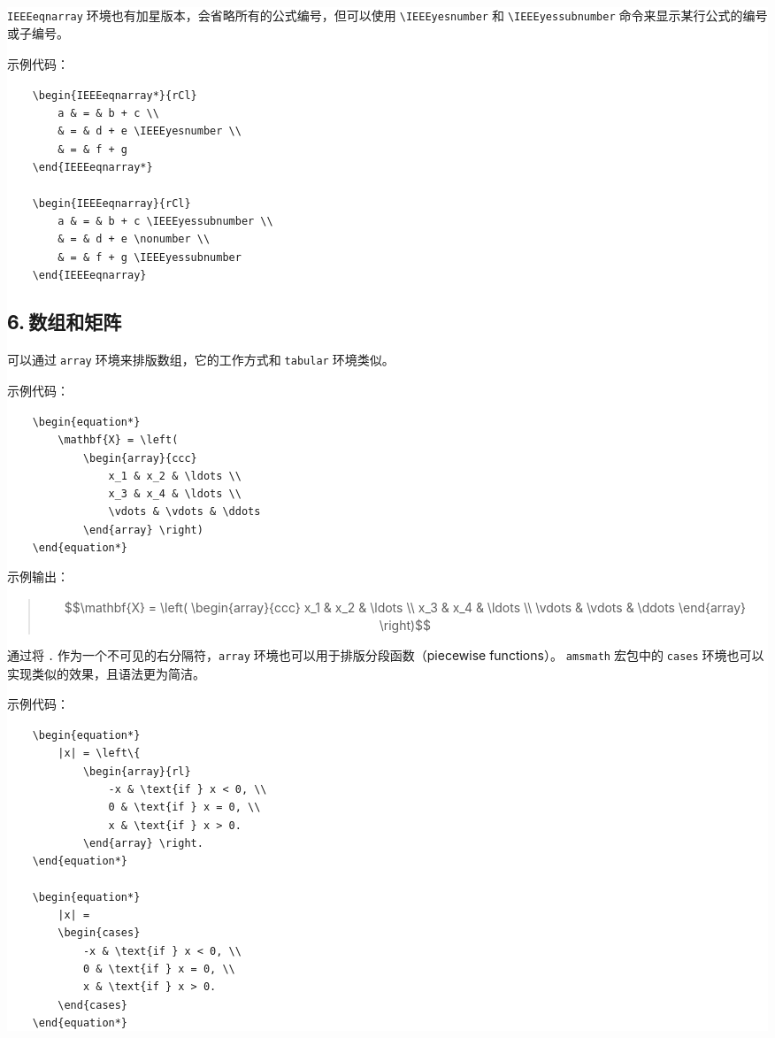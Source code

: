 `IEEEeqnarray` 环境也有加星版本，会省略所有的公式编号，但可以使用 `\IEEEyesnumber` 和 `\IEEEyessubnumber` 命令来显示某行公式的编号或子编号。

示例代码：

``` {.LaTeX}
    \begin{IEEEeqnarray*}{rCl}
        a & = & b + c \\
        & = & d + e \IEEEyesnumber \\
        & = & f + g
    \end{IEEEeqnarray*}

    \begin{IEEEeqnarray}{rCl}
        a & = & b + c \IEEEyessubnumber \\
        & = & d + e \nonumber \\
        & = & f + g \IEEEyessubnumber
    \end{IEEEeqnarray}
```

## 6. 数组和矩阵
可以通过 `array` 环境来排版数组，它的工作方式和 `tabular` 环境类似。

示例代码：

``` {.LaTeX}
    \begin{equation*}
        \mathbf{X} = \left(
            \begin{array}{ccc}
                x_1 & x_2 & \ldots \\
                x_3 & x_4 & \ldots \\
                \vdots & \vdots & \ddots
            \end{array} \right)
    \end{equation*}
```

示例输出：

> $$\mathbf{X} = \left(
>             \begin{array}{ccc}
>                 x_1 & x_2 & \ldots \\
>                 x_3 & x_4 & \ldots \\
>                 \vdots & \vdots & \ddots
> \end{array} \right)$$

通过将 `.` 作为一个不可见的右分隔符，`array`
环境也可以用于排版分段函数（piecewise functions）。 `amsmath` 宏包中的
`cases` 环境也可以实现类似的效果，且语法更为简洁。

示例代码：

``` {.LaTeX}
    \begin{equation*}
        |x| = \left\{
            \begin{array}{rl}
                -x & \text{if } x < 0, \\
                0 & \text{if } x = 0, \\
                x & \text{if } x > 0.
            \end{array} \right.
    \end{equation*}

    \begin{equation*}
        |x| =
        \begin{cases}
            -x & \text{if } x < 0, \\
            0 & \text{if } x = 0, \\
            x & \text{if } x > 0.
        \end{cases}
    \end{equation*}
```
